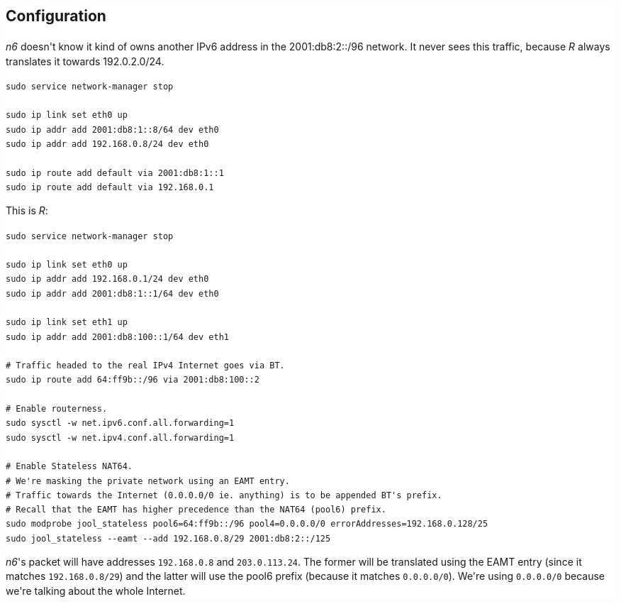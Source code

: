 ## Configuration

_n6_ doesn't know it kind of owns another IPv6 address in the 2001:db8:2::/96 network. It never sees this traffic, because _R_ always translates it towards 192.0.2.0/24.

	sudo service network-manager stop

	sudo ip link set eth0 up
	sudo ip addr add 2001:db8:1::8/64 dev eth0
	sudo ip addr add 192.168.0.8/24 dev eth0

	sudo ip route add default via 2001:db8:1::1
	sudo ip route add default via 192.168.0.1

This is _R_:

	sudo service network-manager stop

	sudo ip link set eth0 up
	sudo ip addr add 192.168.0.1/24 dev eth0
	sudo ip addr add 2001:db8:1::1/64 dev eth0

	sudo ip link set eth1 up
	sudo ip addr add 2001:db8:100::1/64 dev eth1

	# Traffic headed to the real IPv4 Internet goes via BT.
	sudo ip route add 64:ff9b::/96 via 2001:db8:100::2

	# Enable routerness.
	sudo sysctl -w net.ipv6.conf.all.forwarding=1
	sudo sysctl -w net.ipv4.conf.all.forwarding=1

	# Enable Stateless NAT64.
	# We're masking the private network using an EAMT entry.
	# Traffic towards the Internet (0.0.0.0/0 ie. anything) is to be appended BT's prefix.
	# Recall that the EAMT has higher precedence than the NAT64 (pool6) prefix.
	sudo modprobe jool_stateless pool6=64:ff9b::/96 pool4=0.0.0.0/0 errorAddresses=192.168.0.128/25
	sudo jool_stateless --eamt --add 192.168.0.8/29 2001:db8:2::/125

_n6_'s packet will have addresses `192.168.0.8` and `203.0.113.24`. The former will be translated using the EAMT entry (since it matches `192.168.0.8/29`) and the latter will use the pool6 prefix (because it matches `0.0.0.0/0`). We're using `0.0.0.0/0` because we're talking about the whole Internet.
